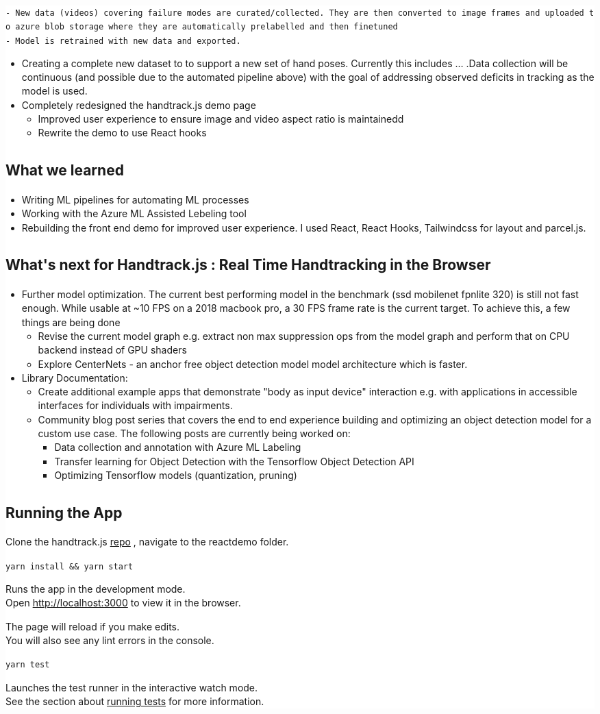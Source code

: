     - New data (videos) covering failure modes are curated/collected. They are then converted to image frames and uploaded to azure blob storage where they are automatically prelabelled and then finetuned
    - Model is retrained with new data and exported.
- Creating a complete new dataset to to support a new set of hand poses. Currently this includes  … .Data collection will be continuous (and possible due to the automated pipeline above) with the goal of addressing observed deficits in tracking as the model is used. 
- Completely redesigned the handtrack.js demo page
  - Improved user experience to ensure image and video aspect ratio is maintainedd
  - Rewrite the demo to use React hooks
  

## What we learned

- Writing ML pipelines for automating ML processes
- Working with the Azure ML Assisted Lebeling tool 
- Rebuilding the front end demo for improved user experience. I used React, React Hooks, Tailwindcss for layout and parcel.js. 

## What's next for Handtrack.js : Real Time Handtracking in the Browser
- Further model optimization. The current best performing model in the benchmark (ssd mobilenet fpnlite 320) is still not fast enough. While usable at ~10 FPS on a 2018 macbook pro, a 30 FPS frame rate is the current target. To achieve this, a few things are being done
  - Revise the current model graph e.g. extract non max suppression ops from the model graph and perform that on CPU backend instead of GPU shaders
  - Explore CenterNets - an anchor free object detection model model architecture which is faster. 
- Library Documentation: 
  - Create additional example apps that demonstrate "body as input device" interaction e.g. with applications in accessible interfaces for individuals with impairments.
  - Community blog post series that covers the end to end experience building and optimizing an object detection model for a custom use case. The following posts are currently being worked on:
    - Data collection and annotation with Azure ML Labeling
    - Transfer learning for Object Detection with the Tensorflow Object Detection API
    - Optimizing Tensorflow models (quantization, pruning)


## Running the App

Clone the handtrack.js [repo](https://github.com/victordibia/handtrack.js/tree/master/reactdemo) , navigate to the reactdemo folder.

  `yarn install && yarn start`

Runs the app in the development mode.\
Open [http://localhost:3000](http://localhost:3000) to view it in the browser.

The page will reload if you make edits.\
You will also see any lint errors in the console.

  `yarn test`

Launches the test runner in the interactive watch mode.\
See the section about [running tests](https://facebook.github.io/create-react-app/docs/running-tests) for more information.
